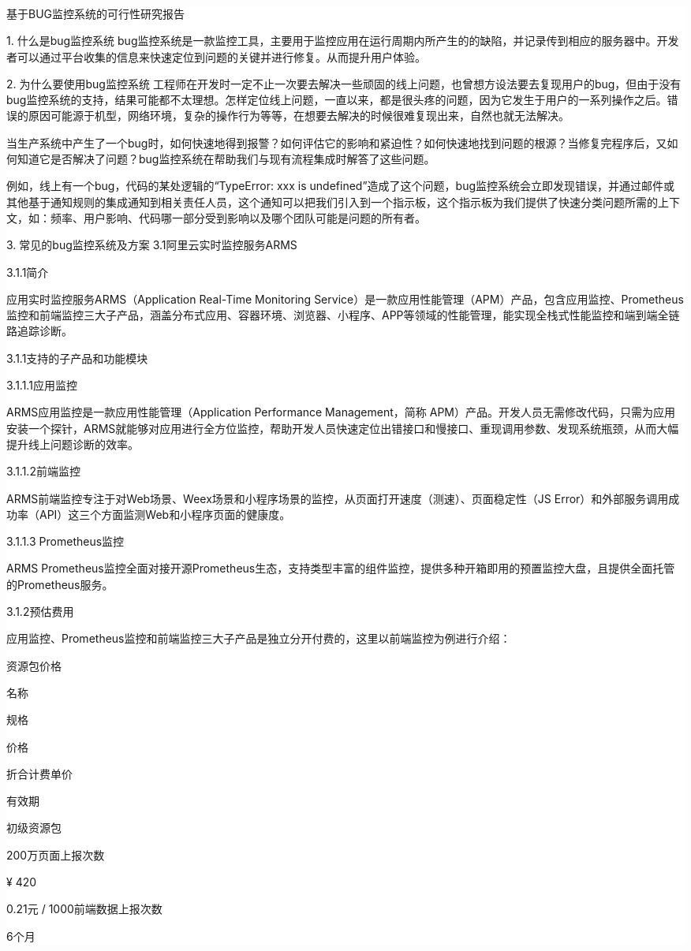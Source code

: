 基于BUG监控系统的可行性研究报告

1. 什么是bug监控系统
bug监控系统是一款监控工具，主要用于监控应用在运行周期内所产生的的缺陷，并记录传到相应的服务器中。开发者可以通过平台收集的信息来快速定位到问题的关键并进行修复。从而提升用户体验。

2. 为什么要使用bug监控系统
工程师在开发时一定不止一次要去解决一些顽固的线上问题，也曾想方设法要去复现用户的bug，但由于没有bug监控系统的支持，结果可能都不太理想。怎样定位线上问题，一直以来，都是很头疼的问题，因为它发生于用户的一系列操作之后。错误的原因可能源于机型，网络环境，复杂的操作行为等等，在想要去解决的时候很难复现出来，自然也就无法解决。

当生产系统中产生了一个bug时，如何快速地得到报警？如何评估它的影响和紧迫性？如何快速地找到问题的根源？当修复完程序后，又如何知道它是否解决了问题？bug监控系统在帮助我们与现有流程集成时解答了这些问题。

例如，线上有一个bug，代码的某处逻辑的“TypeError: xxx is undefined”造成了这个问题，bug监控系统会立即发现错误，并通过邮件或其他基于通知规则的集成通知到相关责任人员，这个通知可以把我们引入到一个指示板，这个指示板为我们提供了快速分类问题所需的上下文，如：频率、用户影响、代码哪一部分受到影响以及哪个团队可能是问题的所有者。

3. 常见的bug监控系统及方案
3.1阿里云实时监控服务ARMS

3.1.1简介

应用实时监控服务ARMS（Application Real-Time Monitoring Service）是一款应用性能管理（APM）产品，包含应用监控、Prometheus监控和前端监控三大子产品，涵盖分布式应用、容器环境、浏览器、小程序、APP等领域的性能管理，能实现全栈式性能监控和端到端全链路追踪诊断。

3.1.1支持的子产品和功能模块

3.1.1.1应用监控

ARMS应用监控是一款应用性能管理（Application Performance Management，简称 APM）产品。开发人员无需修改代码，只需为应用安装一个探针，ARMS就能够对应用进行全方位监控，帮助开发人员快速定位出错接口和慢接口、重现调用参数、发现系统瓶颈，从而大幅提升线上问题诊断的效率。

3.1.1.2前端监控

ARMS前端监控专注于对Web场景、Weex场景和小程序场景的监控，从页面打开速度（测速）、页面稳定性（JS Error）和外部服务调用成功率（API）这三个方面监测Web和小程序页面的健康度。

3.1.1.3 Prometheus监控

ARMS Prometheus监控全面对接开源Prometheus生态，支持类型丰富的组件监控，提供多种开箱即用的预置监控大盘，且提供全面托管的Prometheus服务。

3.1.2预估费用

应用监控、Prometheus监控和前端监控三大子产品是独立分开付费的，这里以前端监控为例进行介绍：

资源包价格

名称

规格

价格

折合计费单价

有效期

初级资源包

200万页面上报次数

¥ 420

0.21元 / 1000前端数据上报次数

6个月
